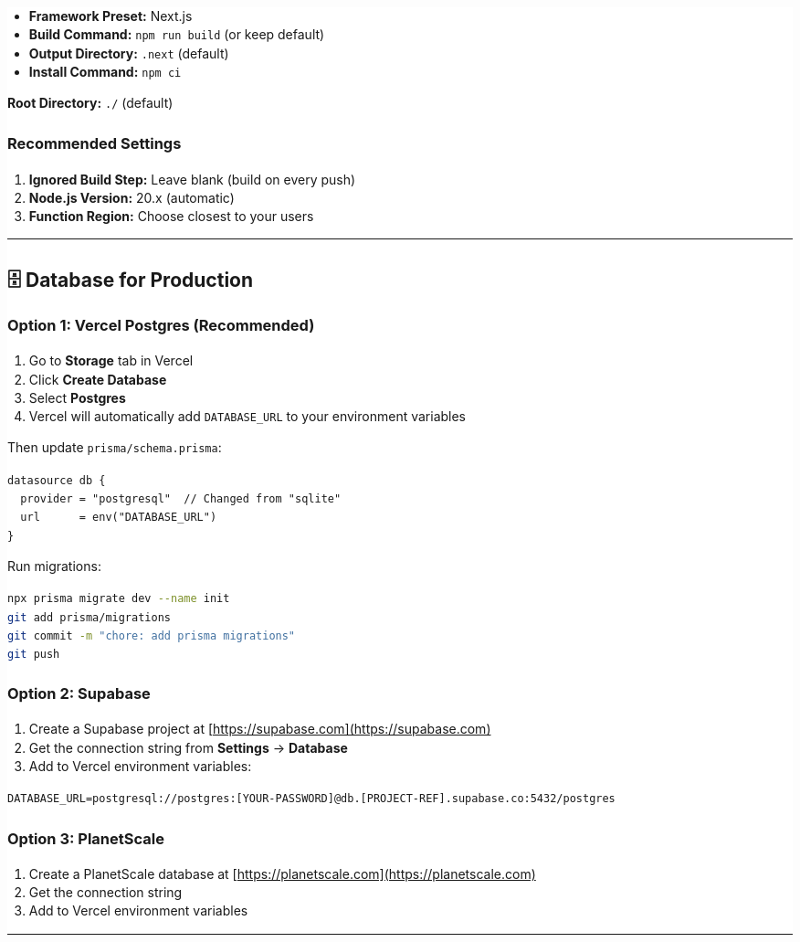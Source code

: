 - **Framework Preset:** Next.js
- **Build Command:** `npm run build` (or keep default)
- **Output Directory:** `.next` (default)
- **Install Command:** `npm ci`

**Root Directory:** `./` (default)

### Recommended Settings

1. **Ignored Build Step:** Leave blank (build on every push)
2. **Node.js Version:** 20.x (automatic)
3. **Function Region:** Choose closest to your users

---

## 🗄️ Database for Production

### Option 1: Vercel Postgres (Recommended)

1. Go to **Storage** tab in Vercel
2. Click **Create Database**
3. Select **Postgres**
4. Vercel will automatically add `DATABASE_URL` to your environment variables

Then update `prisma/schema.prisma`:

```prisma
datasource db {
  provider = "postgresql"  // Changed from "sqlite"
  url      = env("DATABASE_URL")
}
```

Run migrations:

```bash
npx prisma migrate dev --name init
git add prisma/migrations
git commit -m "chore: add prisma migrations"
git push
```

### Option 2: Supabase

1. Create a Supabase project at [https://supabase.com](https://supabase.com)
2. Get the connection string from **Settings** → **Database**
3. Add to Vercel environment variables:

```
DATABASE_URL=postgresql://postgres:[YOUR-PASSWORD]@db.[PROJECT-REF].supabase.co:5432/postgres
```

### Option 3: PlanetScale

1. Create a PlanetScale database at [https://planetscale.com](https://planetscale.com)
2. Get the connection string
3. Add to Vercel environment variables

---